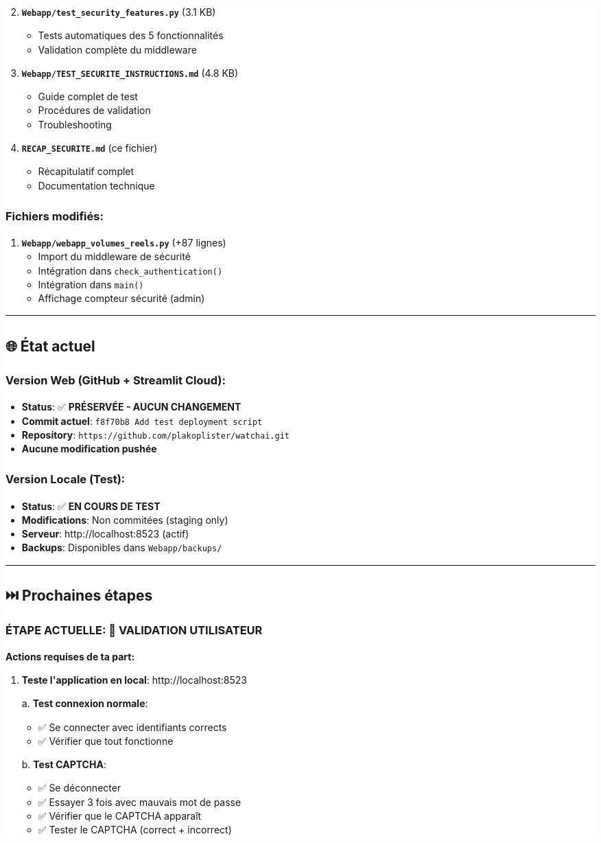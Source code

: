 2. **`Webapp/test_security_features.py`** (3.1 KB)
   - Tests automatiques des 5 fonctionnalités
   - Validation complète du middleware

3. **`Webapp/TEST_SECURITE_INSTRUCTIONS.md`** (4.8 KB)
   - Guide complet de test
   - Procédures de validation
   - Troubleshooting

4. **`RECAP_SECURITE.md`** (ce fichier)
   - Récapitulatif complet
   - Documentation technique

### Fichiers modifiés:
1. **`Webapp/webapp_volumes_reels.py`** (+87 lignes)
   - Import du middleware de sécurité
   - Intégration dans `check_authentication()`
   - Intégration dans `main()`
   - Affichage compteur sécurité (admin)

---

## 🌐 État actuel

### Version Web (GitHub + Streamlit Cloud):
- **Status**: ✅ **PRÉSERVÉE - AUCUN CHANGEMENT**
- **Commit actuel**: `f8f70b8 Add test deployment script`
- **Repository**: `https://github.com/plakoplister/watchai.git`
- **Aucune modification pushée**

### Version Locale (Test):
- **Status**: ✅ **EN COURS DE TEST**
- **Modifications**: Non commitées (staging only)
- **Serveur**: http://localhost:8523 (actif)
- **Backups**: Disponibles dans `Webapp/backups/`

---

## ⏭️ Prochaines étapes

### ÉTAPE ACTUELLE: 🧪 **VALIDATION UTILISATEUR**

**Actions requises de ta part:**

1. **Teste l'application en local**: http://localhost:8523

   a. **Test connexion normale**:
      - ✅ Se connecter avec identifiants corrects
      - ✅ Vérifier que tout fonctionne

   b. **Test CAPTCHA**:
      - ✅ Se déconnecter
      - ✅ Essayer 3 fois avec mauvais mot de passe
      - ✅ Vérifier que le CAPTCHA apparaît
      - ✅ Tester le CAPTCHA (correct + incorrect)
